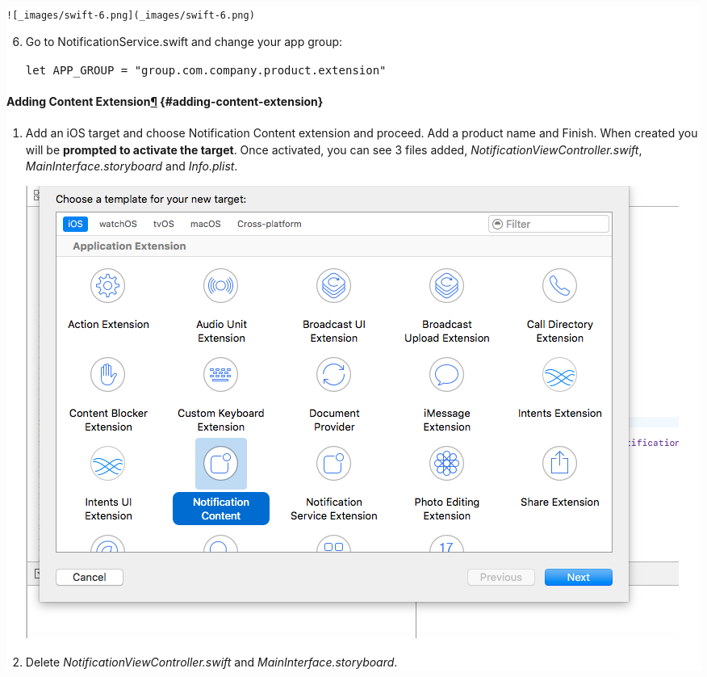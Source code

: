     ![_images/swift-6.png](_images/swift-6.png)
6.  Go to NotificationService.swift and change your app group:

    <pre>let APP_GROUP = &quot;group.com.company.product.extension&quot;
    </pre>

#### Adding Content Extension[¶](#id9) {#adding-content-extension}

1.  Add an iOS target and choose Notification Content extension and proceed. Add a product name and Finish. When created you will be **prompted to activate the target**. Once activated, you can see 3 files added, _NotificationViewController.swift_, _MainInterface.storyboard_ and _Info.plist_.

    ![_images/swift-7.png](_images/swift-7.png)
2.  Delete _NotificationViewController.swift_ and _MainInterface.storyboard_.
